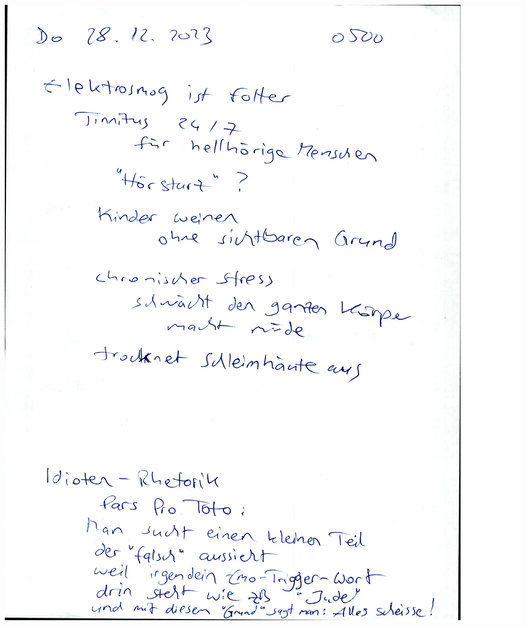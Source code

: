 ![](img/2023-12/2023-12-28.05-00.elektrosmog-ist-folter.tinnitus-für-hellhörige-menschen.kinder-weinen-scheinbar-ohne-grund.chronischer-stress.webp)
